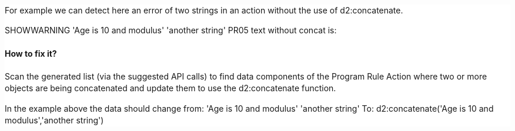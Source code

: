 For example we can detect here an error of two strings in an action without the use of d2:concatenate.

<programRule name="PR08- Assign text and variable without concatenate">
<program name="JB_Testing_2.2"/>
<programRuleActions>
<programRuleAction>
<programRuleActionType>SHOWWARNING</programRuleActionType>
<data>'Age is 10 and modulus' 'another string'</data>
<content>PR05 text without concat is: </content>
</programRuleAction>
</programRuleActions>
</programRule>

#### How to fix it?

Scan the generated list (via the suggested API calls) to find data components of the Program Rule Action where two or more objects are being concatenated and update them to use the d2:concatenate function.

In the example above the data should change from:
<data>'Age is 10 and modulus' 'another string'</data>
To:
<data>d2:concatenate('Age is 10 and modulus','another string')</data>